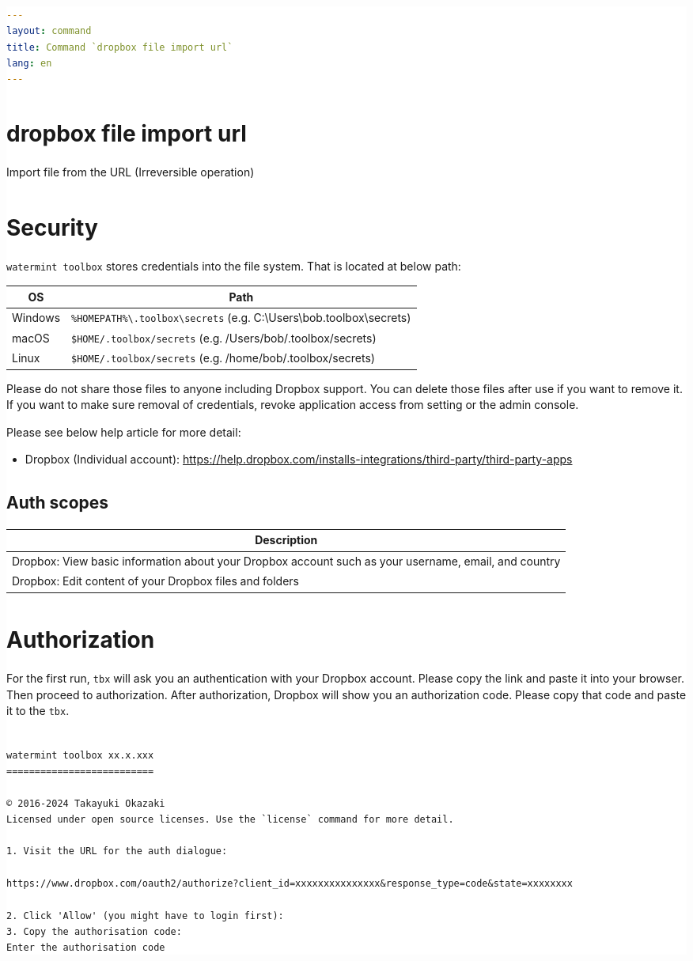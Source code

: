 ```yaml
---
layout: command
title: Command `dropbox file import url`
lang: en
---
```


# dropbox file import url

Import file from the URL (Irreversible operation)

# Security

`watermint toolbox` stores credentials into the file system. That is located at below path:

| OS      | Path                                                               |
|---------|--------------------------------------------------------------------|
| Windows | `%HOMEPATH%\.toolbox\secrets` (e.g. C:\Users\bob\.toolbox\secrets) |
| macOS   | `$HOME/.toolbox/secrets` (e.g. /Users/bob/.toolbox/secrets)        |
| Linux   | `$HOME/.toolbox/secrets` (e.g. /home/bob/.toolbox/secrets)         |

Please do not share those files to anyone including Dropbox support.
You can delete those files after use if you want to remove it. If you want to make sure removal of credentials, revoke application access from setting or the admin console.

Please see below help article for more detail:
* Dropbox (Individual account): https://help.dropbox.com/installs-integrations/third-party/third-party-apps

## Auth scopes

| Description                                                                                          |
|------------------------------------------------------------------------------------------------------|
| Dropbox: View basic information about your Dropbox account such as your username, email, and country |
| Dropbox: Edit content of your Dropbox files and folders                                              |

# Authorization

For the first run, `tbx` will ask you an authentication with your Dropbox account.
Please copy the link and paste it into your browser. Then proceed to authorization. After authorization, Dropbox will show you an authorization code. Please copy that code and paste it to the `tbx`.
```

watermint toolbox xx.x.xxx
==========================

© 2016-2024 Takayuki Okazaki
Licensed under open source licenses. Use the `license` command for more detail.

1. Visit the URL for the auth dialogue:

https://www.dropbox.com/oauth2/authorize?client_id=xxxxxxxxxxxxxxx&response_type=code&state=xxxxxxxx

2. Click 'Allow' (you might have to login first):
3. Copy the authorisation code:
Enter the authorisation code
```
